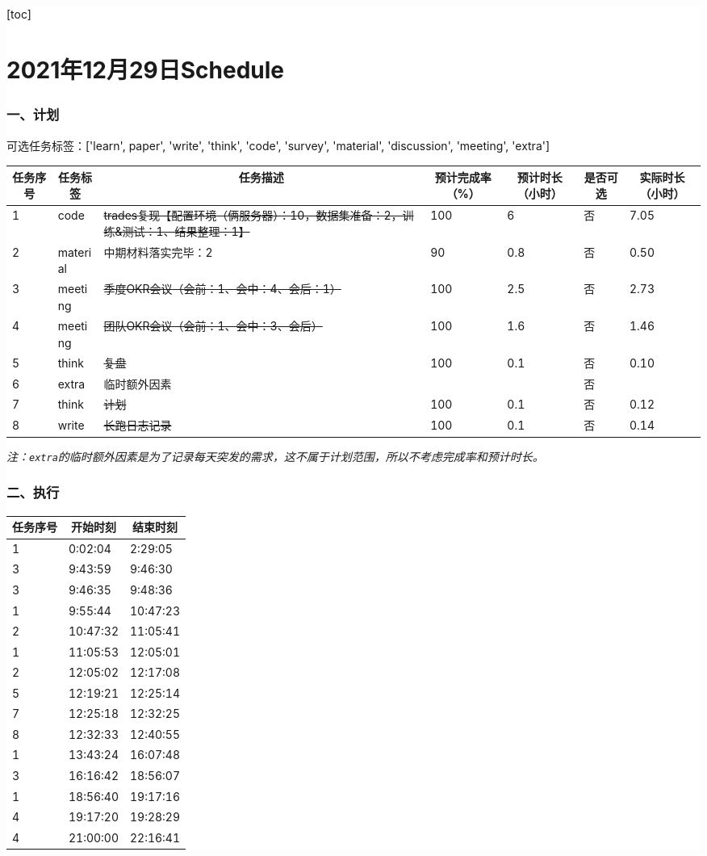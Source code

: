[toc]

# 2021年12月29日Schedule

### 一、计划

可选任务标签：['learn', paper', 'write', 'think', 'code', 'survey', 'material', 'discussion', 'meeting', 'extra']

| 任务序号 | 任务标签 | 任务描述                                                     | 预计完成率（%） | 预计时长（小时） | 是否可选 | 实际时长（小时） |
| -------- | -------- | ------------------------------------------------------------ | --------------- | ---------------- | -------- | ---------------- |
|1|code|~~trades复现【配置环境（俩服务器）：10，数据集准备：2，训练&测试：1、结果整理：1】~~|100|6|否|7.05|
|2|material|中期材料落实完毕：2|90|0.8|否|0.50|
|3|meeting|~~季度OKR会议（会前：1、会中：4、会后：1）~~|100|2.5|否|2.73|
|4|meeting|~~团队OKR会议（会前：1、会中：3、会后）~~|100|1.6|否|1.46|
|5|think|~~复盘~~|100|0.1|否|0.10|
| 6        | extra    | 临时额外因素                                                 |                 |                  | 否       |                  |
|7|think|~~计划~~|100|0.1|否|0.12|
|8|write|~~长跑日志记录~~|100|0.1|否|0.14|

*注：`extra`的临时额外因素是为了记录每天突发的需求，这不属于计划范围，所以不考虑完成率和预计时长。*

### 二、执行

| 任务序号 | 开始时刻 | 结束时刻 |
| -------- | -------- | -------- |
| 1        | 0:02:04  | 2:29:05  |
| 3        | 9:43:59  | 9:46:30  |
| 3        | 9:46:35  | 9:48:36  |
| 1        | 9:55:44  | 10:47:23 |
| 2        | 10:47:32 | 11:05:41 |
| 1        | 11:05:53 | 12:05:01 |
| 2        | 12:05:02 | 12:17:08 |
| 5        | 12:19:21 | 12:25:14 |
| 7        | 12:25:18 | 12:32:25 |
| 8        | 12:32:33 | 12:40:55 |
| 1        | 13:43:24 | 16:07:48 |
| 3        | 16:16:42 | 18:56:07 |
| 1        | 18:56:40 | 19:17:16 |
| 4        | 19:17:20 | 19:28:29 |
| 4        | 21:00:00 | 22:16:41 |
